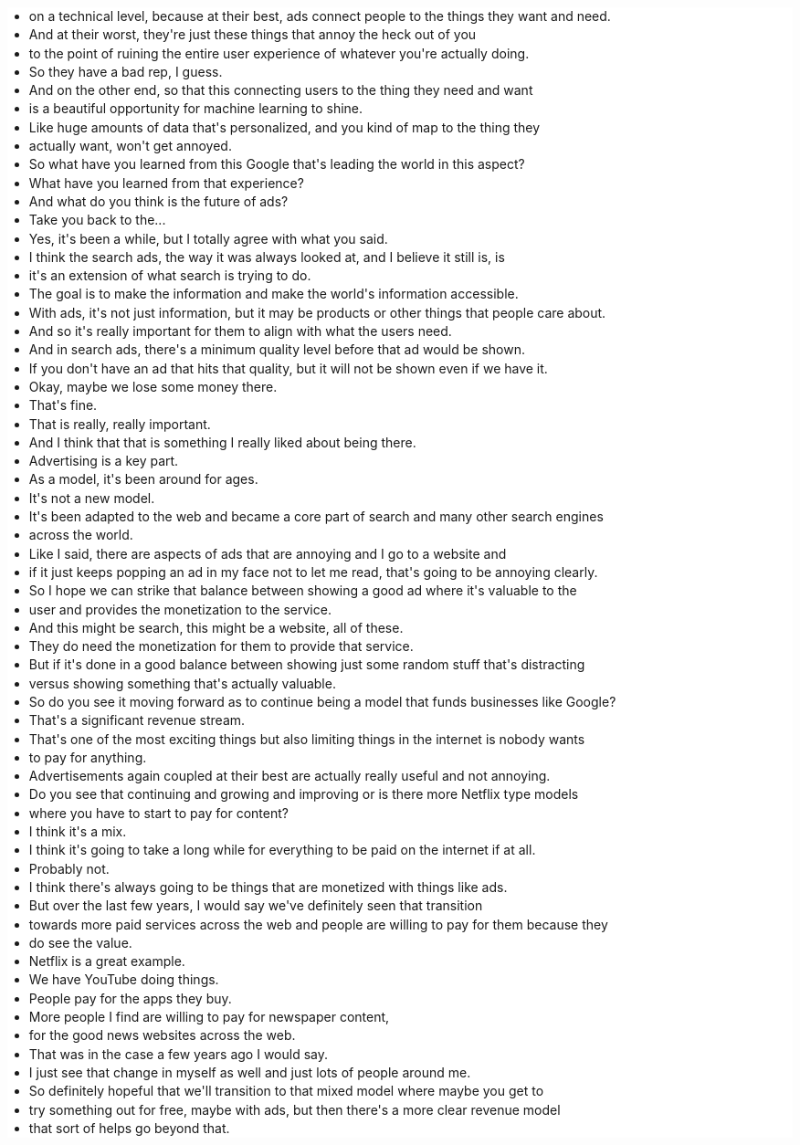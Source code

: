 *  on a technical level, because at their best, ads connect people to the things they want and need.
*  And at their worst, they're just these things that annoy the heck out of you
*  to the point of ruining the entire user experience of whatever you're actually doing.
*  So they have a bad rep, I guess.
*  And on the other end, so that this connecting users to the thing they need and want
*  is a beautiful opportunity for machine learning to shine.
*  Like huge amounts of data that's personalized, and you kind of map to the thing they
*  actually want, won't get annoyed.
*  So what have you learned from this Google that's leading the world in this aspect?
*  What have you learned from that experience?
*  And what do you think is the future of ads?
*  Take you back to the...
*  Yes, it's been a while, but I totally agree with what you said.
*  I think the search ads, the way it was always looked at, and I believe it still is, is
*  it's an extension of what search is trying to do.
*  The goal is to make the information and make the world's information accessible.
*  With ads, it's not just information, but it may be products or other things that people care about.
*  And so it's really important for them to align with what the users need.
*  And in search ads, there's a minimum quality level before that ad would be shown.
*  If you don't have an ad that hits that quality, but it will not be shown even if we have it.
*  Okay, maybe we lose some money there.
*  That's fine.
*  That is really, really important.
*  And I think that that is something I really liked about being there.
*  Advertising is a key part.
*  As a model, it's been around for ages.
*  It's not a new model.
*  It's been adapted to the web and became a core part of search and many other search engines
*  across the world.
*  Like I said, there are aspects of ads that are annoying and I go to a website and
*  if it just keeps popping an ad in my face not to let me read, that's going to be annoying clearly.
*  So I hope we can strike that balance between showing a good ad where it's valuable to the
*  user and provides the monetization to the service.
*  And this might be search, this might be a website, all of these.
*  They do need the monetization for them to provide that service.
*  But if it's done in a good balance between showing just some random stuff that's distracting
*  versus showing something that's actually valuable.
*  So do you see it moving forward as to continue being a model that funds businesses like Google?
*  That's a significant revenue stream.
*  That's one of the most exciting things but also limiting things in the internet is nobody wants
*  to pay for anything.
*  Advertisements again coupled at their best are actually really useful and not annoying.
*  Do you see that continuing and growing and improving or is there more Netflix type models
*  where you have to start to pay for content?
*  I think it's a mix.
*  I think it's going to take a long while for everything to be paid on the internet if at all.
*  Probably not.
*  I think there's always going to be things that are monetized with things like ads.
*  But over the last few years, I would say we've definitely seen that transition
*  towards more paid services across the web and people are willing to pay for them because they
*  do see the value.
*  Netflix is a great example.
*  We have YouTube doing things.
*  People pay for the apps they buy.
*  More people I find are willing to pay for newspaper content,
*  for the good news websites across the web.
*  That was in the case a few years ago I would say.
*  I just see that change in myself as well and just lots of people around me.
*  So definitely hopeful that we'll transition to that mixed model where maybe you get to
*  try something out for free, maybe with ads, but then there's a more clear revenue model
*  that sort of helps go beyond that.